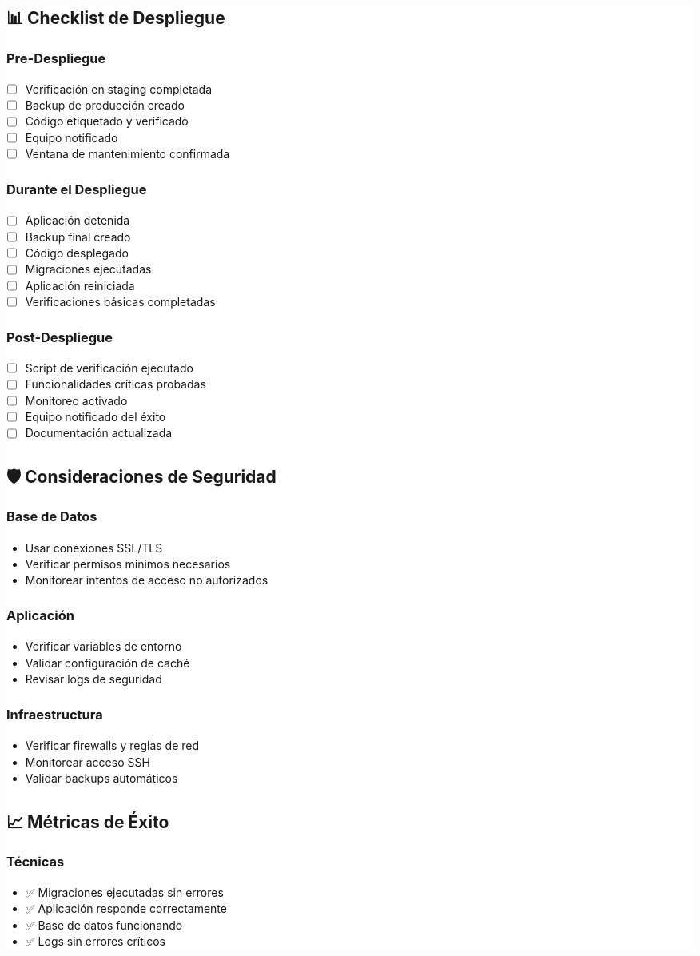 ## 📊 Checklist de Despliegue

### **Pre-Despliegue**
- [ ] Verificación en staging completada
- [ ] Backup de producción creado
- [ ] Código etiquetado y verificado
- [ ] Equipo notificado
- [ ] Ventana de mantenimiento confirmada

### **Durante el Despliegue**
- [ ] Aplicación detenida
- [ ] Backup final creado
- [ ] Código desplegado
- [ ] Migraciones ejecutadas
- [ ] Aplicación reiniciada
- [ ] Verificaciones básicas completadas

### **Post-Despliegue**
- [ ] Script de verificación ejecutado
- [ ] Funcionalidades críticas probadas
- [ ] Monitoreo activado
- [ ] Equipo notificado del éxito
- [ ] Documentación actualizada

## 🛡️ Consideraciones de Seguridad

### **Base de Datos**
- Usar conexiones SSL/TLS
- Verificar permisos mínimos necesarios
- Monitorear intentos de acceso no autorizados

### **Aplicación**
- Verificar variables de entorno
- Validar configuración de caché
- Revisar logs de seguridad

### **Infraestructura**
- Verificar firewalls y reglas de red
- Monitorear acceso SSH
- Validar backups automáticos

## 📈 Métricas de Éxito

### **Técnicas**
- ✅ Migraciones ejecutadas sin errores
- ✅ Aplicación responde correctamente
- ✅ Base de datos funcionando
- ✅ Logs sin errores críticos
